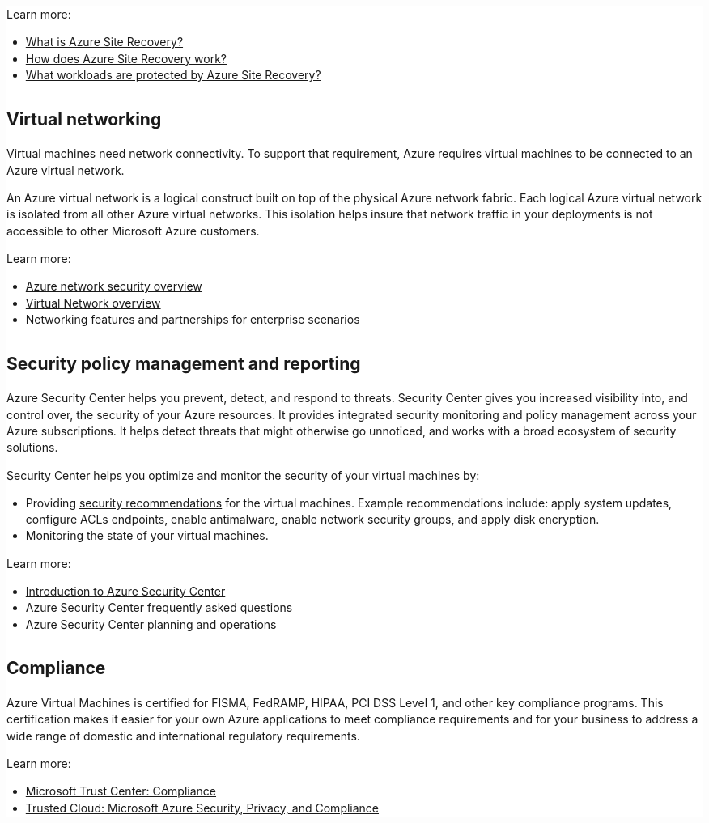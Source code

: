 Learn more:

* [What is Azure Site Recovery?](../site-recovery/site-recovery-overview.md)
* [How does Azure Site Recovery work?](../site-recovery/site-recovery-components.md)
* [What workloads are protected by Azure Site Recovery?](../site-recovery/site-recovery-workload.md)

## Virtual networking
Virtual machines need network connectivity. To support that requirement, Azure requires virtual machines to be connected to an Azure virtual network. 

An Azure virtual network is a logical construct built on top of the physical Azure network fabric. Each logical Azure virtual network is isolated from all other Azure virtual networks. This isolation helps insure that network traffic in your deployments is not accessible to other Microsoft Azure customers.

Learn more:

* [Azure network security overview](security-network-overview.md)
* [Virtual Network overview](../virtual-network/virtual-networks-overview.md)
* [Networking features and partnerships for enterprise scenarios](https://azure.microsoft.com/blog/networking-enterprise/)

## Security policy management and reporting
Azure Security Center helps you prevent, detect, and respond to threats. Security Center gives you increased visibility into, and control over, the security of your Azure resources. It provides integrated security monitoring and policy management across your Azure subscriptions. It helps detect threats that might otherwise go unnoticed, and works with a broad ecosystem of security solutions.

Security Center helps you optimize and monitor the security of your virtual machines by:

* Providing [security recommendations](../security-center/security-center-recommendations.md) for the virtual machines. Example recommendations include: apply system updates, configure ACLs endpoints, enable antimalware, enable network security groups, and apply disk encryption.
* Monitoring the state of your virtual machines.

Learn more:

* [Introduction to Azure Security Center](../security-center/security-center-intro.md)
* [Azure Security Center frequently asked questions](../security-center/security-center-faq.md)
* [Azure Security Center planning and operations](../security-center/security-center-planning-and-operations-guide.md)

## Compliance
Azure Virtual Machines is certified for FISMA, FedRAMP, HIPAA, PCI DSS Level 1, and other key compliance programs. This certification makes it easier for your own Azure applications to meet compliance requirements and for your business to address a wide range of domestic and international regulatory requirements.

Learn more:

* [Microsoft Trust Center: Compliance](https://www.microsoft.com/en-us/trustcenter/compliance)
* [Trusted Cloud: Microsoft Azure Security, Privacy, and Compliance](http://download.microsoft.com/download/1/6/0/160216AA-8445-480B-B60F-5C8EC8067FCA/WindowsAzure-SecurityPrivacyCompliance.pdf)
